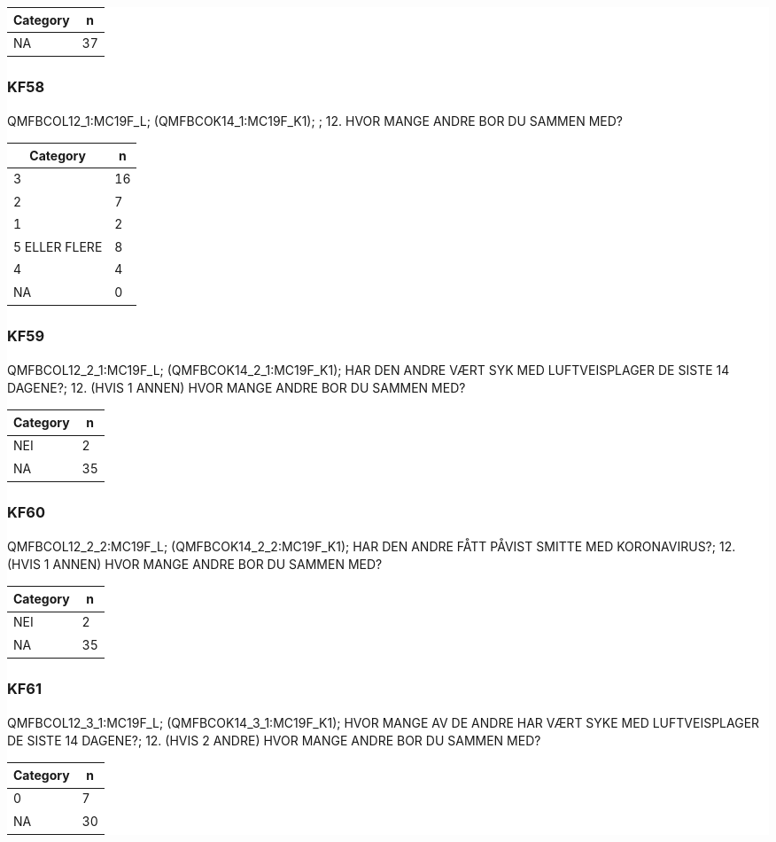 
| Category | n |
| -------- | - |
| NA | 37 |


### KF58
QMFBCOL12_1:MC19F_L; (QMFBCOK14_1:MC19F_K1); ; 12. HVOR MANGE ANDRE BOR DU SAMMEN MED?


| Category | n |
| -------- | - |
| 3 | 16 |
| 2 | 7 |
| 1 | 2 |
| 5 ELLER FLERE | 8 |
| 4 | 4 |
| NA | 0 |


### KF59
QMFBCOL12_2_1:MC19F_L; (QMFBCOK14_2_1:MC19F_K1); HAR DEN ANDRE VÆRT SYK MED LUFTVEISPLAGER DE SISTE 14 DAGENE?; 12. (HVIS 1 ANNEN) HVOR MANGE ANDRE BOR DU SAMMEN MED?


| Category | n |
| -------- | - |
| NEI | 2 |
| NA | 35 |


### KF60
QMFBCOL12_2_2:MC19F_L; (QMFBCOK14_2_2:MC19F_K1); HAR DEN ANDRE FÅTT PÅVIST SMITTE MED KORONAVIRUS?; 12. (HVIS 1 ANNEN) HVOR MANGE ANDRE BOR DU SAMMEN MED?


| Category | n |
| -------- | - |
| NEI | 2 |
| NA | 35 |


### KF61
QMFBCOL12_3_1:MC19F_L; (QMFBCOK14_3_1:MC19F_K1); HVOR MANGE AV DE ANDRE HAR VÆRT SYKE MED LUFTVEISPLAGER DE SISTE 14 DAGENE?; 12. (HVIS 2 ANDRE) HVOR MANGE ANDRE BOR DU SAMMEN MED?


| Category | n |
| -------- | - |
| 0 | 7 |
| NA | 30 |
